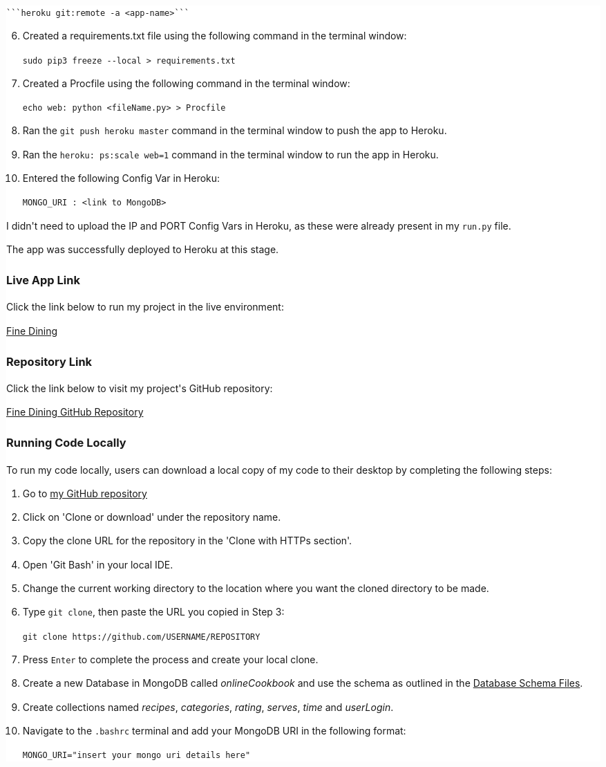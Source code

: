     ```heroku git:remote -a <app-name>```

6. Created a requirements.txt file using the following command in the terminal window:

    ```sudo pip3 freeze --local > requirements.txt```

7. Created a Procfile using the following command in the terminal window:

    ```echo web: python <fileName.py> > Procfile```

8. Ran the `git push heroku master` command in the terminal window to push the app to Heroku.
9. Ran the `heroku: ps:scale web=1` command in the terminal window to run the app in Heroku.
10. Entered the following Config Var in Heroku:

    ```MONGO_URI : <link to MongoDB>```

I didn't need to upload the IP and PORT Config Vars in Heroku, as these were already present in my `run.py` file.

The app was successfully deployed to Heroku at this stage.

### Live App Link

Click the link below to run my project in the live environment:

[Fine Dining](https://online-cookbook-ms3-hebs87.herokuapp.com/)

### Repository Link

Click the link below to visit my project's GitHub repository:

[Fine Dining GitHub Repository](https://github.com/hebs87/cookbook-milestone-project-three)

### Running Code Locally

To run my code locally, users can download a local copy of my code to their desktop by completing the following steps:

1. Go to [my GitHub repository](https://github.com/hebs87/cookbook-milestone-project-three)
2. Click on 'Clone or download' under the repository name.
3. Copy the clone URL for the repository in the 'Clone with HTTPs section'.
4. Open 'Git Bash' in your local IDE.
5. Change the current working directory to the location where you want the cloned directory to be made.
6. Type `git clone`, then paste the URL you copied in Step 3:

    ```git clone https://github.com/USERNAME/REPOSITORY```

7. Press `Enter` to complete the process and create your local clone.
8. Create a new Database in MongoDB called *_onlineCookbook_* and use the schema as outlined in the [Database Schema Files](https://github.com/hebs87/cookbook-milestone-project-three/tree/master/cookbook/database_schema).
9. Create collections named *_recipes_*, *_categories_*, *_rating_*, *_serves_*, *_time_* and *_userLogin_*.
9. Navigate to the `.bashrc` terminal and add your MongoDB URI in the following format:

    ```MONGO_URI="insert your mongo uri details here"```
